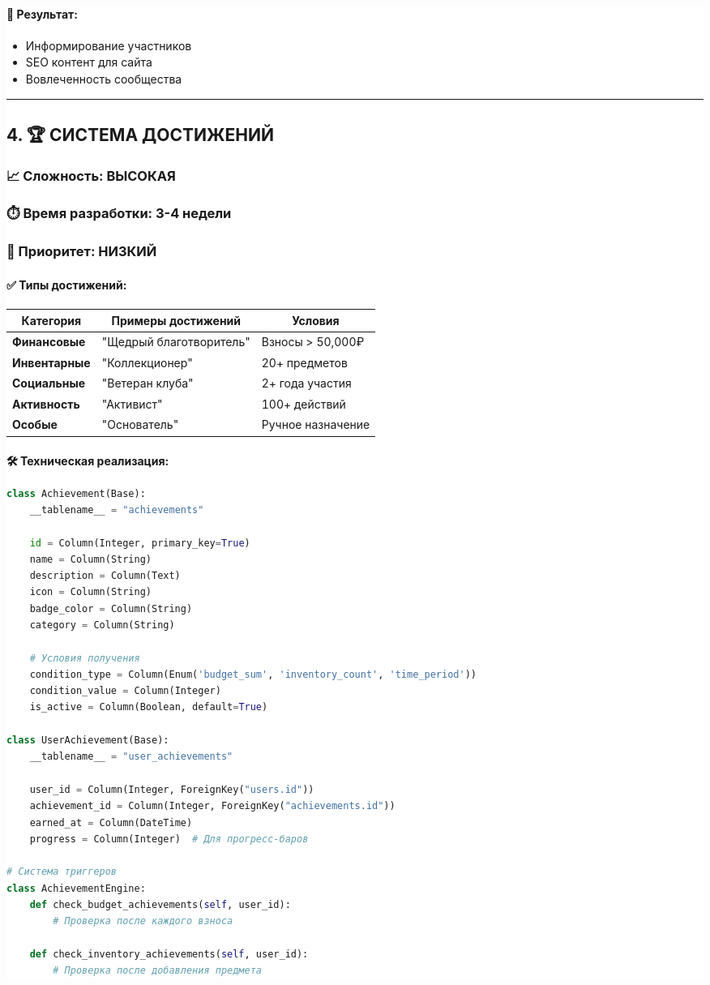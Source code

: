 #### 🎉 Результат:
- Информирование участников
- SEO контент для сайта
- Вовлеченность сообщества

---

## 4. 🏆 СИСТЕМА ДОСТИЖЕНИЙ

### 📈 Сложность: **ВЫСОКАЯ**
### ⏱️ Время разработки: **3-4 недели**
### 🎯 Приоритет: **НИЗКИЙ**

#### ✅ Типы достижений:

| Категория | Примеры достижений | Условия |
|-----------|-------------------|---------|
| **Финансовые** | "Щедрый благотворитель" | Взносы > 50,000₽ |
| **Инвентарные** | "Коллекционер" | 20+ предметов |
| **Социальные** | "Ветеран клуба" | 2+ года участия |
| **Активность** | "Активист" | 100+ действий |
| **Особые** | "Основатель" | Ручное назначение |

#### 🛠️ Техническая реализация:
```python
class Achievement(Base):
    __tablename__ = "achievements"
    
    id = Column(Integer, primary_key=True)
    name = Column(String)
    description = Column(Text)
    icon = Column(String)
    badge_color = Column(String)
    category = Column(String)
    
    # Условия получения
    condition_type = Column(Enum('budget_sum', 'inventory_count', 'time_period'))
    condition_value = Column(Integer)
    is_active = Column(Boolean, default=True)

class UserAchievement(Base):
    __tablename__ = "user_achievements"
    
    user_id = Column(Integer, ForeignKey("users.id"))
    achievement_id = Column(Integer, ForeignKey("achievements.id"))
    earned_at = Column(DateTime)
    progress = Column(Integer)  # Для прогресс-баров

# Система триггеров
class AchievementEngine:
    def check_budget_achievements(self, user_id):
        # Проверка после каждого взноса
        
    def check_inventory_achievements(self, user_id):
        # Проверка после добавления предмета
```
